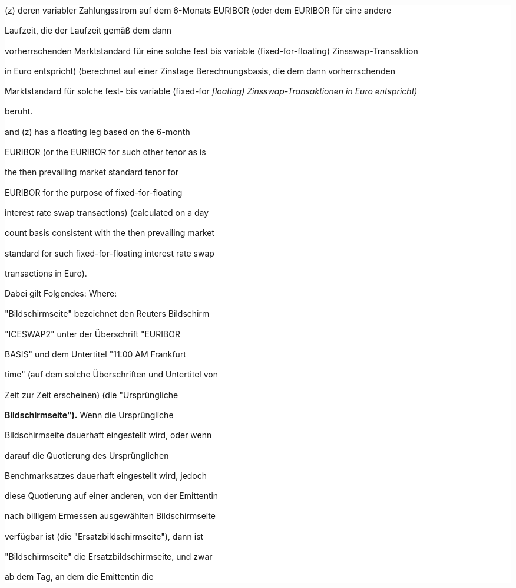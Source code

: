 (z) deren variabler Zahlungsstrom auf dem 6-Monats
EURIBOR (oder dem EURIBOR für eine andere

Laufzeit, die der Laufzeit gemäß dem dann

vorherrschenden Marktstandard für eine solche fest
bis variable (fixed-for-floating) Zinsswap-Transaktion

in Euro entspricht) (berechnet auf einer Zinstage
Berechnungsbasis, die dem dann vorherrschenden

Marktstandard für solche fest- bis variable (fixed-for
_floating) Zinsswap-Transaktionen in Euro entspricht)_

beruht.


and (z) has a floating leg based on the 6-month

EURIBOR (or the EURIBOR for such other tenor as is

the then prevailing market standard tenor for

EURIBOR for the purpose of fixed-for-floating

interest rate swap transactions) (calculated on a day

count basis consistent with the then prevailing market

standard for such fixed-for-floating interest rate swap

transactions in Euro).


Dabei gilt Folgendes: Where:


"Bildschirmseite" bezeichnet den Reuters Bildschirm

"ICESWAP2" unter der Überschrift "EURIBOR

BASIS" und dem Untertitel "11:00 AM Frankfurt

time" (auf dem solche Überschriften und Untertitel von

Zeit zur Zeit erscheinen) (die "Ursprüngliche

**Bildschirmseite").** Wenn die Ursprüngliche

Bildschirmseite dauerhaft eingestellt wird, oder wenn

darauf die Quotierung des Ursprünglichen

Benchmarksatzes dauerhaft eingestellt wird, jedoch

diese Quotierung auf einer anderen, von der Emittentin

nach billigem Ermessen ausgewählten Bildschirmseite

verfügbar ist (die "Ersatzbildschirmseite"), dann ist

"Bildschirmseite" die Ersatzbildschirmseite, und zwar

ab dem Tag, an dem die Emittentin die
